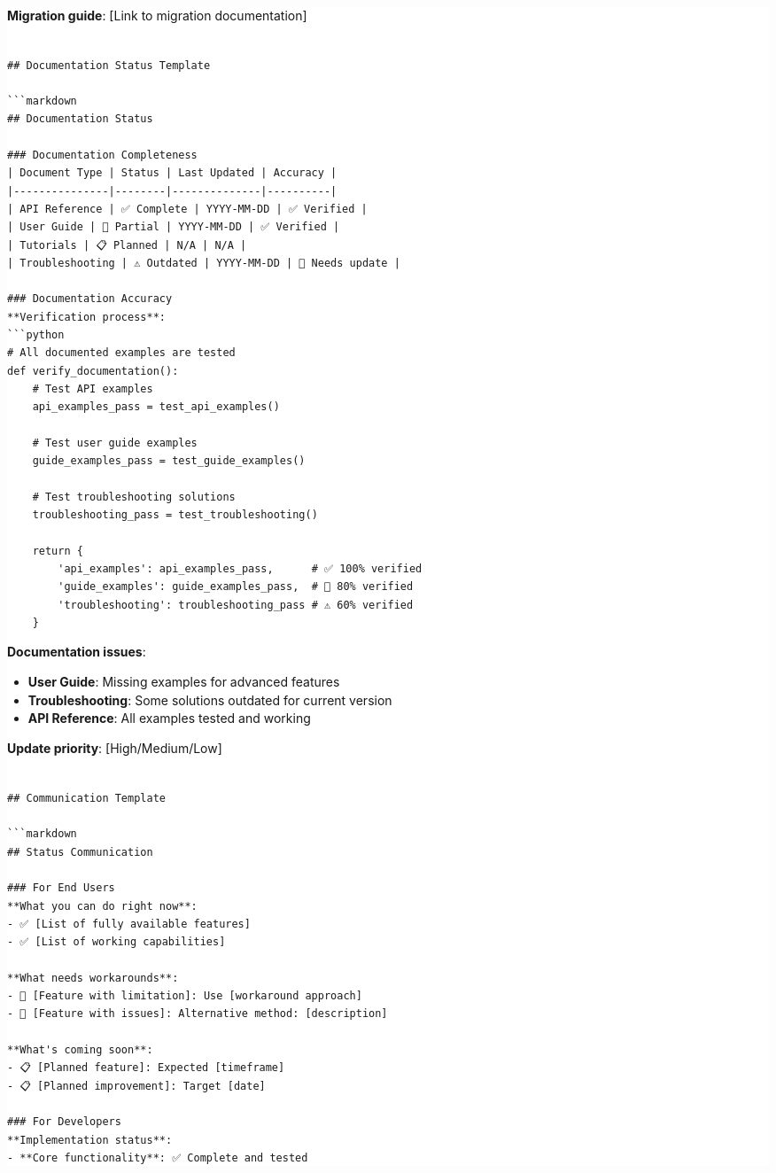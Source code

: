 **Migration guide**: [Link to migration documentation]
```

## Documentation Status Template

```markdown
## Documentation Status

### Documentation Completeness
| Document Type | Status | Last Updated | Accuracy |
|---------------|--------|--------------|----------|
| API Reference | ✅ Complete | YYYY-MM-DD | ✅ Verified |
| User Guide | 🚧 Partial | YYYY-MM-DD | ✅ Verified |
| Tutorials | 📋 Planned | N/A | N/A |
| Troubleshooting | ⚠️ Outdated | YYYY-MM-DD | 🚧 Needs update |

### Documentation Accuracy
**Verification process**:
```python
# All documented examples are tested
def verify_documentation():
    # Test API examples
    api_examples_pass = test_api_examples()
    
    # Test user guide examples
    guide_examples_pass = test_guide_examples()
    
    # Test troubleshooting solutions
    troubleshooting_pass = test_troubleshooting()
    
    return {
        'api_examples': api_examples_pass,      # ✅ 100% verified
        'guide_examples': guide_examples_pass,  # 🚧 80% verified
        'troubleshooting': troubleshooting_pass # ⚠️ 60% verified
    }
```

**Documentation issues**:
- **User Guide**: Missing examples for advanced features
- **Troubleshooting**: Some solutions outdated for current version
- **API Reference**: All examples tested and working

**Update priority**: [High/Medium/Low]
```

## Communication Template

```markdown
## Status Communication

### For End Users
**What you can do right now**:
- ✅ [List of fully available features]
- ✅ [List of working capabilities]

**What needs workarounds**:
- 🚧 [Feature with limitation]: Use [workaround approach]
- 🚧 [Feature with issues]: Alternative method: [description]

**What's coming soon**:
- 📋 [Planned feature]: Expected [timeframe]
- 📋 [Planned improvement]: Target [date]

### For Developers
**Implementation status**:
- **Core functionality**: ✅ Complete and tested
```